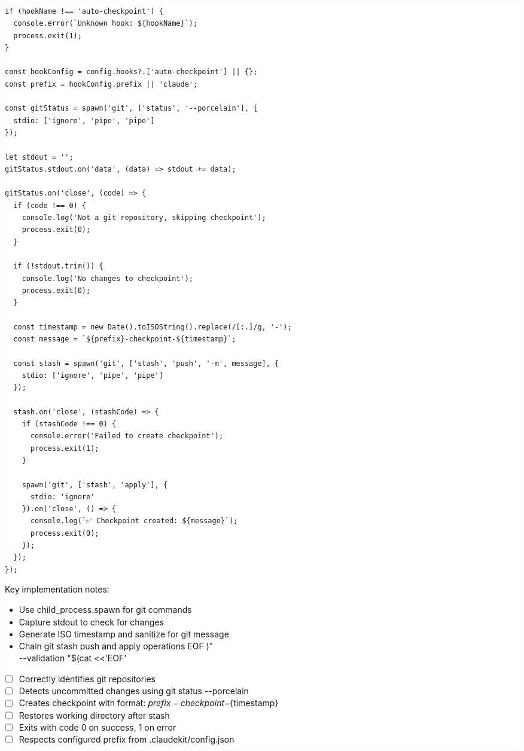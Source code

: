    ````
   if (hookName !== 'auto-checkpoint') {
     console.error(`Unknown hook: ${hookName}`);
     process.exit(1);
   }

   const hookConfig = config.hooks?.['auto-checkpoint'] || {};
   const prefix = hookConfig.prefix || 'claude';

   const gitStatus = spawn('git', ['status', '--porcelain'], {
     stdio: ['ignore', 'pipe', 'pipe']
   });

   let stdout = '';
   gitStatus.stdout.on('data', (data) => stdout += data);

   gitStatus.on('close', (code) => {
     if (code !== 0) {
       console.log('Not a git repository, skipping checkpoint');
       process.exit(0);
     }

     if (!stdout.trim()) {
       console.log('No changes to checkpoint');
       process.exit(0);
     }

     const timestamp = new Date().toISOString().replace(/[:.]/g, '-');
     const message = `${prefix}-checkpoint-${timestamp}`;

     const stash = spawn('git', ['stash', 'push', '-m', message], {
       stdio: ['ignore', 'pipe', 'pipe']
     });

     stash.on('close', (stashCode) => {
       if (stashCode !== 0) {
         console.error('Failed to create checkpoint');
         process.exit(1);
       }

       spawn('git', ['stash', 'apply'], {
         stdio: 'ignore'
       }).on('close', () => {
         console.log(`✅ Checkpoint created: ${message}`);
         process.exit(0);
       });
     });
   });
   ````

   Key implementation notes:
   - Use child_process.spawn for git commands
   - Capture stdout to check for changes
   - Generate ISO timestamp and sanitize for git message
   - Chain git stash push and apply operations
     EOF
     )" \
      --validation "$(cat <<'EOF'
   - [ ] Correctly identifies git repositories
   - [ ] Detects uncommitted changes using git status --porcelain
   - [ ] Creates checkpoint with format: ${prefix}-checkpoint-${timestamp}
   - [ ] Restores working directory after stash
   - [ ] Exits with code 0 on success, 1 on error
   - [ ] Respects configured prefix from .claudekit/config.json